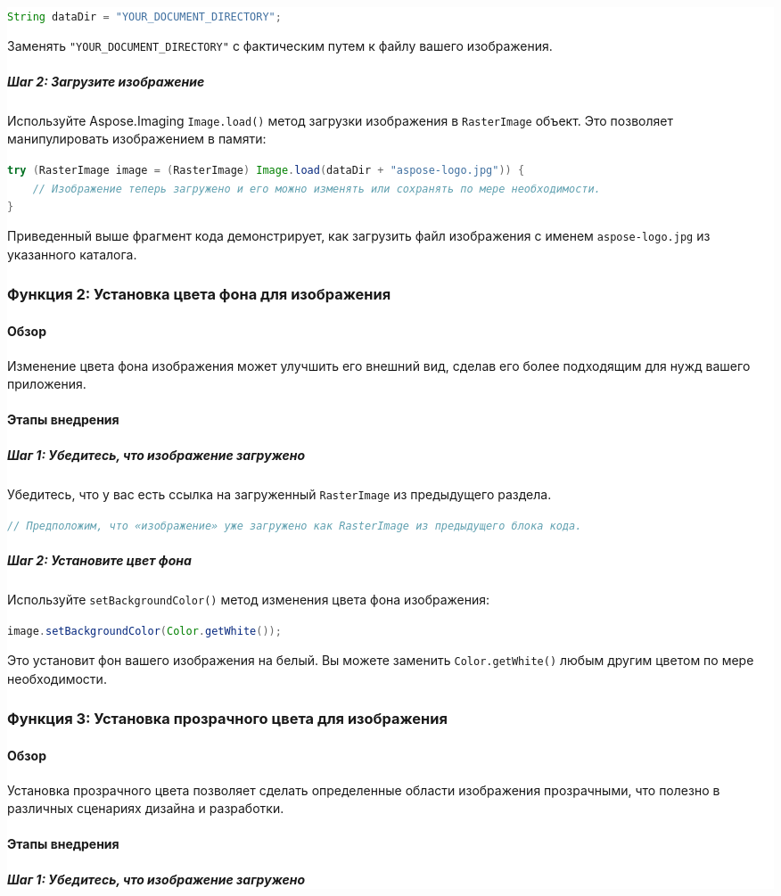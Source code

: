 ```java
String dataDir = "YOUR_DOCUMENT_DIRECTORY";
```

Заменять `"YOUR_DOCUMENT_DIRECTORY"` с фактическим путем к файлу вашего изображения.

##### Шаг 2: Загрузите изображение

Используйте Aspose.Imaging `Image.load()` метод загрузки изображения в `RasterImage` объект. Это позволяет манипулировать изображением в памяти:

```java
try (RasterImage image = (RasterImage) Image.load(dataDir + "aspose-logo.jpg")) {
    // Изображение теперь загружено и его можно изменять или сохранять по мере необходимости.
}
```

Приведенный выше фрагмент кода демонстрирует, как загрузить файл изображения с именем `aspose-logo.jpg` из указанного каталога.

### Функция 2: Установка цвета фона для изображения

#### Обзор

Изменение цвета фона изображения может улучшить его внешний вид, сделав его более подходящим для нужд вашего приложения.

#### Этапы внедрения

##### Шаг 1: Убедитесь, что изображение загружено

Убедитесь, что у вас есть ссылка на загруженный `RasterImage` из предыдущего раздела.

```java
// Предположим, что «изображение» уже загружено как RasterImage из предыдущего блока кода.
```

##### Шаг 2: Установите цвет фона

Используйте `setBackgroundColor()` метод изменения цвета фона изображения:

```java
image.setBackgroundColor(Color.getWhite());
```

Это установит фон вашего изображения на белый. Вы можете заменить `Color.getWhite()` любым другим цветом по мере необходимости.

### Функция 3: Установка прозрачного цвета для изображения

#### Обзор

Установка прозрачного цвета позволяет сделать определенные области изображения прозрачными, что полезно в различных сценариях дизайна и разработки.

#### Этапы внедрения

##### Шаг 1: Убедитесь, что изображение загружено
